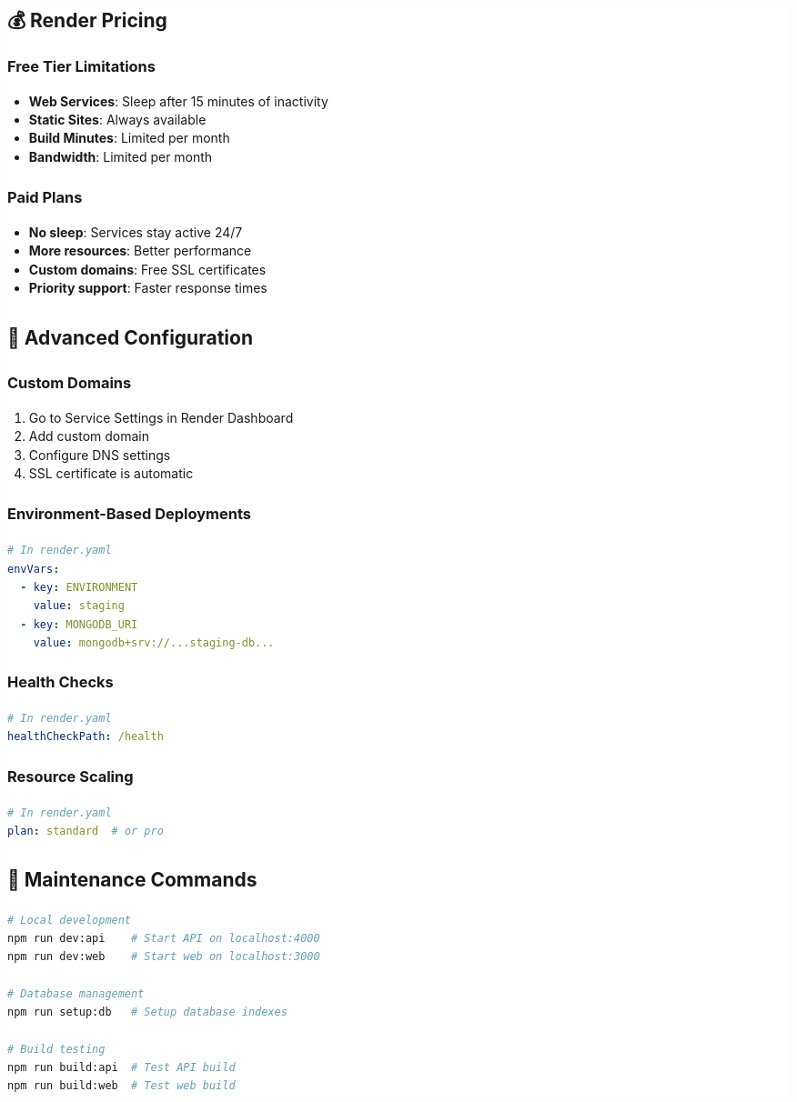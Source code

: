 ## 💰 Render Pricing

### Free Tier Limitations
- **Web Services**: Sleep after 15 minutes of inactivity
- **Static Sites**: Always available
- **Build Minutes**: Limited per month
- **Bandwidth**: Limited per month

### Paid Plans
- **No sleep**: Services stay active 24/7
- **More resources**: Better performance
- **Custom domains**: Free SSL certificates
- **Priority support**: Faster response times

## 🎯 Advanced Configuration

### Custom Domains
1. Go to Service Settings in Render Dashboard
2. Add custom domain
3. Configure DNS settings
4. SSL certificate is automatic

### Environment-Based Deployments
```yaml
# In render.yaml
envVars:
  - key: ENVIRONMENT
    value: staging
  - key: MONGODB_URI
    value: mongodb+srv://...staging-db...
```

### Health Checks
```yaml
# In render.yaml
healthCheckPath: /health
```

### Resource Scaling
```yaml
# In render.yaml
plan: standard  # or pro
```

## 🔧 Maintenance Commands

```bash
# Local development
npm run dev:api    # Start API on localhost:4000
npm run dev:web    # Start web on localhost:3000

# Database management
npm run setup:db   # Setup database indexes

# Build testing
npm run build:api  # Test API build
npm run build:web  # Test web build
```
